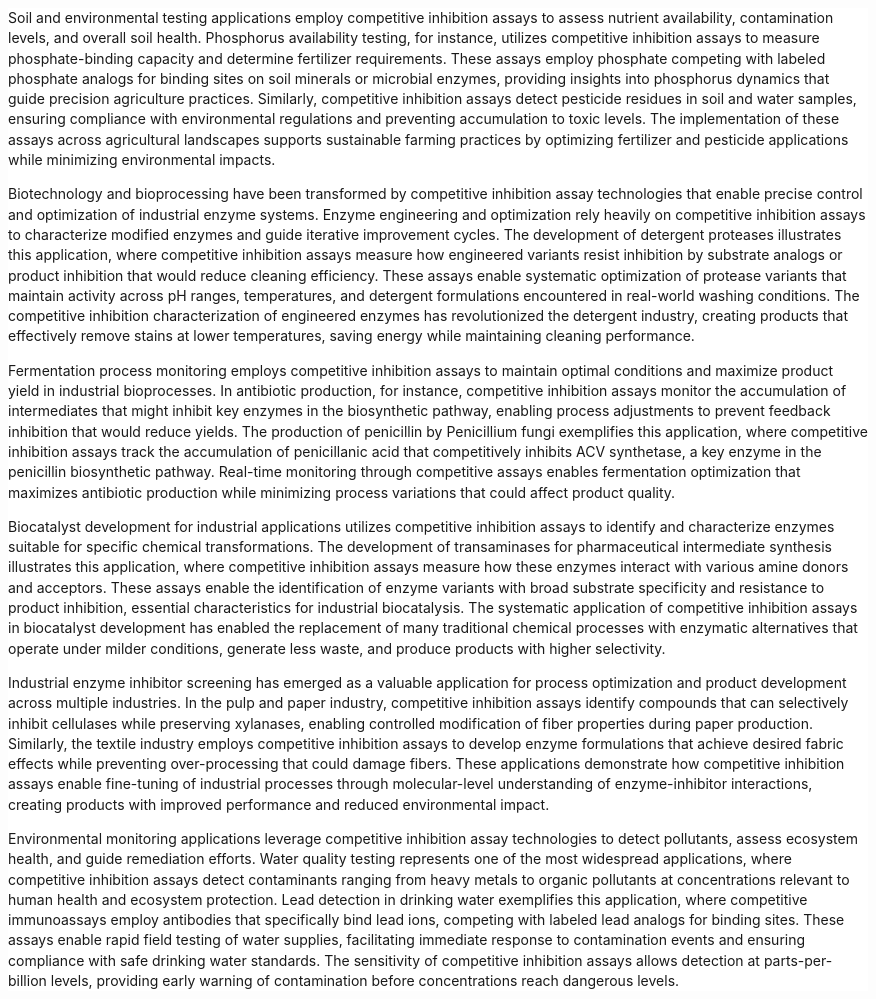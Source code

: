 Soil and environmental testing applications employ competitive inhibition assays to assess nutrient availability, contamination levels, and overall soil health. Phosphorus availability testing, for instance, utilizes competitive inhibition assays to measure phosphate-binding capacity and determine fertilizer requirements. These assays employ phosphate competing with labeled phosphate analogs for binding sites on soil minerals or microbial enzymes, providing insights into phosphorus dynamics that guide precision agriculture practices. Similarly, competitive inhibition assays detect pesticide residues in soil and water samples, ensuring compliance with environmental regulations and preventing accumulation to toxic levels. The implementation of these assays across agricultural landscapes supports sustainable farming practices by optimizing fertilizer and pesticide applications while minimizing environmental impacts.

Biotechnology and bioprocessing have been transformed by competitive inhibition assay technologies that enable precise control and optimization of industrial enzyme systems. Enzyme engineering and optimization rely heavily on competitive inhibition assays to characterize modified enzymes and guide iterative improvement cycles. The development of detergent proteases illustrates this application, where competitive inhibition assays measure how engineered variants resist inhibition by substrate analogs or product inhibition that would reduce cleaning efficiency. These assays enable systematic optimization of protease variants that maintain activity across pH ranges, temperatures, and detergent formulations encountered in real-world washing conditions. The competitive inhibition characterization of engineered enzymes has revolutionized the detergent industry, creating products that effectively remove stains at lower temperatures, saving energy while maintaining cleaning performance.

Fermentation process monitoring employs competitive inhibition assays to maintain optimal conditions and maximize product yield in industrial bioprocesses. In antibiotic production, for instance, competitive inhibition assays monitor the accumulation of intermediates that might inhibit key enzymes in the biosynthetic pathway, enabling process adjustments to prevent feedback inhibition that would reduce yields. The production of penicillin by Penicillium fungi exemplifies this application, where competitive inhibition assays track the accumulation of penicillanic acid that competitively inhibits ACV synthetase, a key enzyme in the penicillin biosynthetic pathway. Real-time monitoring through competitive assays enables fermentation optimization that maximizes antibiotic production while minimizing process variations that could affect product quality.

Biocatalyst development for industrial applications utilizes competitive inhibition assays to identify and characterize enzymes suitable for specific chemical transformations. The development of transaminases for pharmaceutical intermediate synthesis illustrates this application, where competitive inhibition assays measure how these enzymes interact with various amine donors and acceptors. These assays enable the identification of enzyme variants with broad substrate specificity and resistance to product inhibition, essential characteristics for industrial biocatalysis. The systematic application of competitive inhibition assays in biocatalyst development has enabled the replacement of many traditional chemical processes with enzymatic alternatives that operate under milder conditions, generate less waste, and produce products with higher selectivity.

Industrial enzyme inhibitor screening has emerged as a valuable application for process optimization and product development across multiple industries. In the pulp and paper industry, competitive inhibition assays identify compounds that can selectively inhibit cellulases while preserving xylanases, enabling controlled modification of fiber properties during paper production. Similarly, the textile industry employs competitive inhibition assays to develop enzyme formulations that achieve desired fabric effects while preventing over-processing that could damage fibers. These applications demonstrate how competitive inhibition assays enable fine-tuning of industrial processes through molecular-level understanding of enzyme-inhibitor interactions, creating products with improved performance and reduced environmental impact.

Environmental monitoring applications leverage competitive inhibition assay technologies to detect pollutants, assess ecosystem health, and guide remediation efforts. Water quality testing represents one of the most widespread applications, where competitive inhibition assays detect contaminants ranging from heavy metals to organic pollutants at concentrations relevant to human health and ecosystem protection. Lead detection in drinking water exemplifies this application, where competitive immunoassays employ antibodies that specifically bind lead ions, competing with labeled lead analogs for binding sites. These assays enable rapid field testing of water supplies, facilitating immediate response to contamination events and ensuring compliance with safe drinking water standards. The sensitivity of competitive inhibition assays allows detection at parts-per-billion levels, providing early warning of contamination before concentrations reach dangerous levels.
